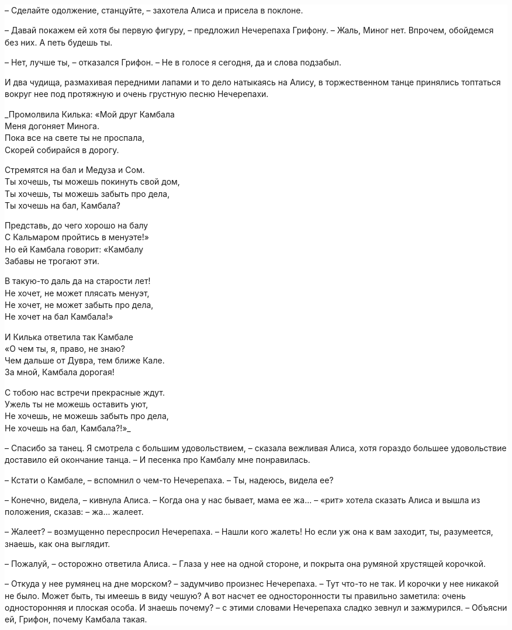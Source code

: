 – Сделайте одолжение, станцуйте, – захотела Алиса и присела в поклоне.

– Давай покажем ей хотя бы первую фигуру, – предложил Нечерепаха Грифону. – Жаль, Миног нет. Впрочем, обойдемся без них. А петь будешь ты.

– Нет, лучше ты, – отказался Грифон. – Не в голосе я сегодня, да и слова подзабыл.

И два чудища, размахивая передними лапами и то дело натыкаясь на Алису, в торжественном танце принялись топтаться вокруг нее под протяжную и очень грустную песню Нечерепахи.

_Промолвила Килька: «Мой друг Камбала  
Меня догоняет Минога.  
Пока все на свете ты не проспала,  
Скорей собирайся в дорогу.

Стремятся на бал и Медуза и Сом.  
Ты хочешь, ты можешь покинуть свой дом,  
Ты хочешь, ты можешь забыть про дела,  
Ты хочешь на бал, Камбала?

Представь, до чего хорошо на балу  
С Кальмаром пройтись в менуэте!»  
Но ей Камбала говорит: «Камбалу  
Забавы не трогают эти.

В такую-то даль да на старости лет!  
Не хочет, не может плясать менуэт,  
Не хочет, не может забыть про дела,  
Не хочет на бал Камбала!»

И Килька ответила так Камбале  
«О чем ты, я, право, не знаю?  
Чем дальше от Дувра, тем ближе Кале.  
За мной, Камбала дорогая!

С тобою нас встречи прекрасные ждут.  
Ужель ты не можешь оставить уют,  
Не хочешь, не можешь забыть про дела,  
Не хочешь на бал, Камбала?!»_

– Спасибо за танец. Я смотрела с большим удовольствием, – сказала вежливая Алиса, хотя гораздо большее удовольствие доставило ей окончание танца. – И песенка про Камбалу мне понравилась.

– Кстати о Камбале, – вспомнил о чем-то Нечерепаха. – Ты, надеюсь, видела ее?

– Конечно, видела, – кивнула Алиса. – Когда она у нас бывает, мама ее жа... – «рит» хотела сказать Алиса и вышла из положения, сказав: – жа... жалеет.

– Жалеет? – возмущенно переспросил Нечерепаха. – Нашли кого жалеть! Но если уж она к вам заходит, ты, разумеется, знаешь, как она выглядит.

– Пожалуй, – осторожно ответила Алиса. – Глаза у нее на одной стороне, и покрыта она румяной хрустящей корочкой.

– Откуда у нее румянец на дне морском? – задумчиво произнес Нечерепаха. – Тут что-то не так. И корочки у нее никакой не было. Может быть, ты имеешь в виду чешую? А вот насчет ее односторонности ты правильно заметила: очень односторонняя и плоская особа. И знаешь почему? – с этими словами Нечерепаха сладко зевнул и зажмурился. – Объясни ей, Грифон, почему Камбала такая.
